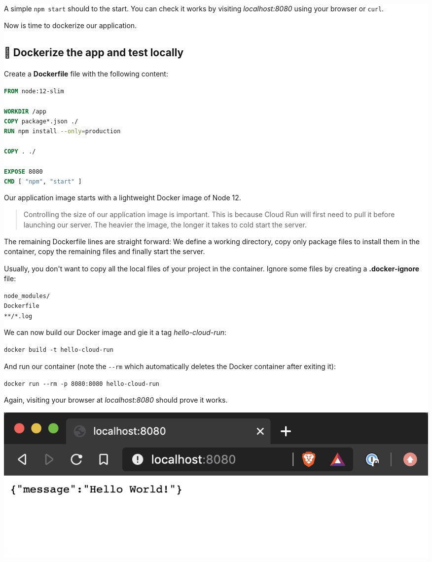 A simple `npm start` should to the start. You can check it works by visiting _localhost:8080_ using your browser or `curl`.

Now is time to dockerize our application.

## 🐳 Dockerize the app and test locally

Create a **Dockerfile** file with the following content:

```Dockerfile
FROM node:12-slim

WORKDIR /app
COPY package*.json ./
RUN npm install --only=production

COPY . ./

EXPOSE 8080
CMD [ "npm", "start" ]
```

Our application image starts with a lightweight Docker image of Node 12.

> Controlling the size of our application image is important. This is because Cloud Run will first need to pull it before launching our server. The heavier the image, the longer it takes to cold start the server.

The remaining Dockerfile lines are straight forward: We define a working directory, copy only package files to install them in the container, copy the remaining files and finally start the server.

Usually, you don't want to copy all the local files of your project in the container. Ignore some files by creating a **.docker-ignore** file:

```
node_modules/
Dockerfile
**/*.log
```

We can now build our Docker image and gie it a tag _hello-cloud-run_:

```
docker build -t hello-cloud-run
```

And run our container (note the `--rm` which automatically deletes the Docker container after exiting it):

```
docker run --rm -p 8080:8080 hello-cloud-run
```

Again, visiting your browser at _localhost:8080_ should prove it works.

![Hello World from Docker container](./images/hello-world-local.png)